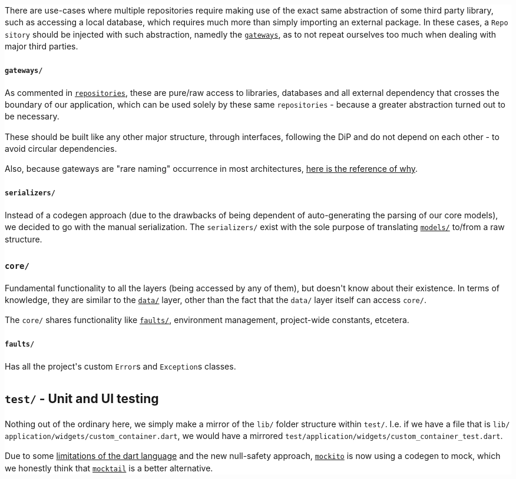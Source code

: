 There are use-cases where multiple repositories require making use of the exact same abstraction of some third party
library, such as accessing a local database, which requires much more than simply importing an external package. In
these cases, a `Repository` should be injected with such abstraction, namedly the [`gateways`](#gateways), as to not
repeat ourselves too much when dealing with major third parties.

#### `gateways/`

As commented in [`repositories`](#repositories), these are pure/raw access to libraries, databases and all external
dependency that crosses the boundary of our application, which can be used solely by these same `repositories` - because
a greater abstraction turned out to be necessary.

These should be built like any other major structure, through interfaces, following the DiP and do not depend on each
other - to avoid circular dependencies.

Also, because gateways are "rare naming" occurrence in most architectures,
[here is the reference of why](https://martinfowler.com/eaaCatalog/gateway.html).

#### `serializers/`

Instead of a codegen approach (due to the drawbacks of being dependent of auto-generating the parsing of our core
models), we decided to go with the manual serialization. The `serializers/` exist with the sole purpose of translating
[`models/`](#models) to/from a raw structure.

### `core/`

Fundamental functionality to all the layers (being accessed by any of them), but doesn't know about their existence.
In terms of knowledge, they are similar to the [`data/`](#data) layer, other than the fact that the `data/` layer itself
can access `core/`.

The `core/` shares functionality like [`faults/`](#faults), environment management, project-wide constants, etcetera.

#### `faults/`

Has all the project's custom `Error`s and `Exception`s classes.

## `test/` - Unit and UI testing

Nothing out of the ordinary here, we simply make a mirror of the `lib/` folder structure within `test/`. I.e. if we have
a file that is `lib/application/widgets/custom_container.dart`, we would have a mirrored
`test/application/widgets/custom_container_test.dart`.

Due to some [limitations of the dart language](https://github.com/dart-lang/language/issues/1482) and the new
null-safety approach, [`mockito`](https://github.com/dart-lang/mockito) is now using a codegen to mock, which we
honestly think that [`mocktail`](https://github.com/felangel/mocktail) is a better alternative.
